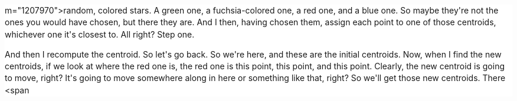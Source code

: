   m="1207970">random,</span> <span m="1211240">colored</span> <span
  m="1211670">stars.</span> <span m="1213020">A</span> <span
  m="1213080">green</span> <span m="1213440">one,</span> <span
  m="1213800">a</span> <span m="1215060">fuchsia-colored</span> <span
  m="1215900">one,</span> <span m="1216170">a</span> <span
  m="1216230">red</span> <span m="1216500">one,</span> <span
  m="1216740">and</span> <span m="1216950">a</span> <span
  m="1217790">blue</span> <span m="1218060">one.</span> <span
  m="1221410">So</span> <span m="1222490">maybe</span> <span
  m="1222790">they're</span> <span m="1222910">not</span> <span
  m="1223150">the</span> <span m="1223270">ones</span> <span
  m="1223510">you</span> <span m="1223630">would</span> <span
  m="1223780">have</span> <span m="1223900">chosen,</span> <span
  m="1224480">but</span> <span m="1224590">there</span> <span
  m="1224770">they</span> <span m="1224980">are.</span> <span
  m="1228030">And</span> <span m="1228870">I</span> <span
  m="1229260">then,</span> <span m="1229830">having</span> <span
  m="1230160">chosen</span> <span m="1230640">them,</span> <span
  m="1231950">assign</span> <span m="1232820">each</span> <span
  m="1233090">point</span> <span m="1233630">to</span> <span
  m="1233780">one</span> <span m="1233990">of</span> <span
  m="1234080">those</span> <span m="1234290">centroids,</span> <span
  m="1235040">whichever</span> <span m="1235400">one</span> <span
  m="1235550">it's</span> <span m="1235700">closest</span> <span
  m="1236270">to.</span> <span m="1238550">All</span> <span
  m="1238610">right?</span> <span m="1240660">Step</span> <span
  m="1240990">one.</span></p><p><span m="1245680">And</span> <span
  m="1245890">then</span> <span m="1248450">I</span> <span
  m="1248630">recompute</span> <span m="1249590">the</span> <span
  m="1249740">centroid.</span> <span m="1250350">So</span> <span
  m="1250450">let's</span> <span m="1250640">go</span> <span
  m="1250820">back.</span> <span m="1253780">So</span> <span
  m="1253960">we're</span> <span m="1254140">here,</span> <span
  m="1256020">and</span> <span m="1256140">these</span> <span
  m="1256440">are</span> <span m="1256920">the</span> <span
  m="1257070">initial</span> <span m="1257460">centroids.</span> <span
  m="1259020">Now,</span> <span m="1259800">when</span> <span
  m="1260010">I</span> <span m="1261000">find</span> <span
  m="1261450">the</span> <span m="1261540">new</span> <span
  m="1261750">centroids,</span> <span m="1263280">if</span> <span
  m="1263430">we</span> <span m="1263550">look</span> <span
  m="1263790">at</span> <span m="1263880">where</span> <span
  m="1264090">the</span> <span m="1264240">red</span> <span
  m="1264510">one</span> <span m="1264750">is,</span> <span
  m="1266130">the</span> <span m="1266220">red</span> <span
  m="1266460">one</span> <span m="1266700">is</span> <span
  m="1266880">this</span> <span m="1267210">point,</span> <span
  m="1268210">this</span> <span m="1268410">point,</span> <span
  m="1268870">and</span> <span m="1268920">this</span> <span
  m="1269130">point.</span> <span m="1270540">Clearly,</span> <span
  m="1271350">the</span> <span m="1271470">new</span> <span
  m="1271650">centroid</span> <span m="1272310">is</span> <span
  m="1272430">going</span> <span m="1272580">to</span> <span
  m="1272640">move,</span> <span m="1273030">right?</span> <span
  m="1274170">It's</span> <span m="1274260">going</span> <span
  m="1274380">to</span> <span m="1274440">move</span> <span
  m="1274740">somewhere</span> <span m="1275280">along</span> <span
  m="1275760">in</span> <span m="1275940">here</span> <span
  m="1276210">or</span> <span m="1276330">something</span> <span
  m="1276750">like</span> <span m="1276960">that,</span> <span
  m="1278290">right?</span> <span m="1279950">So</span> <span
  m="1280240">we'll</span> <span m="1280480">get</span> <span
  m="1280750">those</span> <span m="1281020">new</span> <span
  m="1281230">centroids.</span> <span m="1284154">There</span> <span